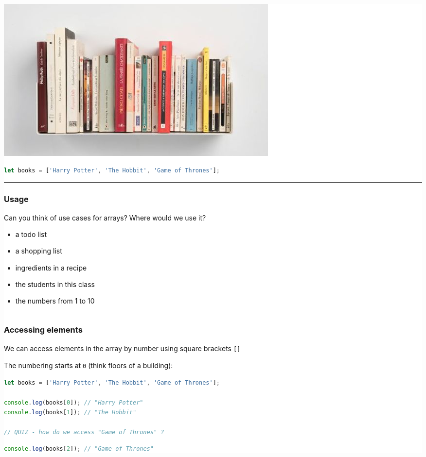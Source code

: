 ![bookshelf](images/bookshelf.jpg)

```js
let books = ['Harry Potter', 'The Hobbit', 'Game of Thrones'];
```

---

### Usage

Can you think of use cases for arrays? Where would we use it?

- a todo list

- a shopping list

- ingredients in a recipe

- the students in this class

- the numbers from 1 to 10


---

### Accessing elements

We can access elements in the array by number using square brackets `[]`

The numbering starts at `0` (think floors of a building):

```js
let books = ['Harry Potter', 'The Hobbit', 'Game of Thrones'];

console.log(books[0]); // "Harry Potter"
console.log(books[1]); // "The Hobbit"

// QUIZ - how do we access "Game of Thrones" ?
```

```js
console.log(books[2]); // "Game of Thrones"
```
